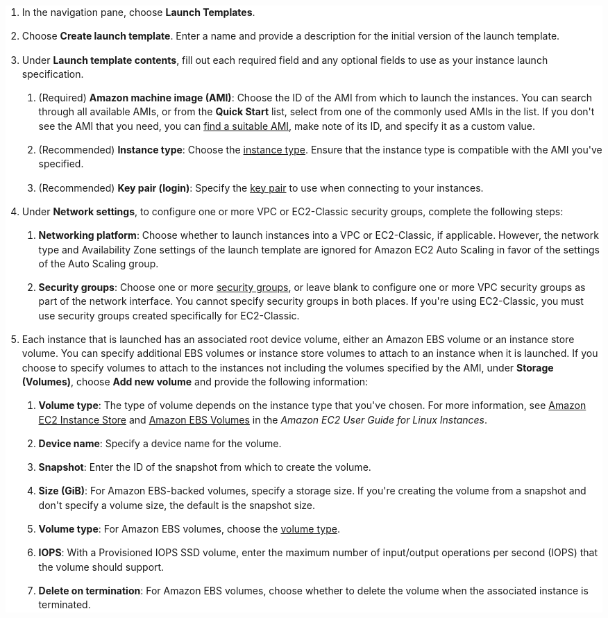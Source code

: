 1. In the navigation pane, choose **Launch Templates**\.

1. Choose **Create launch template**\. Enter a name and provide a description for the initial version of the launch template\.

1. Under **Launch template contents**, fill out each required field and any optional fields to use as your instance launch specification\.

   1. \(Required\) **Amazon machine image \(AMI\)**: Choose the ID of the AMI from which to launch the instances\. You can search through all available AMIs, or from the **Quick Start** list, select from one of the commonly used AMIs in the list\. If you don't see the AMI that you need, you can [find a suitable AMI](https://docs.aws.amazon.com/AWSEC2/latest/UserGuide/finding-an-ami.html), make note of its ID, and specify it as a custom value\.

   1. \(Recommended\) **Instance type**: Choose the [instance type](https://docs.aws.amazon.com/AWSEC2/latest/UserGuide/instance-types.html)\. Ensure that the instance type is compatible with the AMI you've specified\. 

   1. \(Recommended\) **Key pair \(login\)**: Specify the [key pair](https://docs.aws.amazon.com/AWSEC2/latest/UserGuide/ec2-key-pairs.html) to use when connecting to your instances\.

1. Under **Network settings**, to configure one or more VPC or EC2\-Classic security groups, complete the following steps:

   1. **Networking platform**: Choose whether to launch instances into a VPC or EC2\-Classic, if applicable\. However, the network type and Availability Zone settings of the launch template are ignored for Amazon EC2 Auto Scaling in favor of the settings of the Auto Scaling group\. 

   1. **Security groups**: Choose one or more [security groups](https://docs.aws.amazon.com/AWSEC2/latest/UserGuide/using-network-security.html), or leave blank to configure one or more VPC security groups as part of the network interface\. You cannot specify security groups in both places\. If you're using EC2\-Classic, you must use security groups created specifically for EC2\-Classic\.

1. Each instance that is launched has an associated root device volume, either an Amazon EBS volume or an instance store volume\. You can specify additional EBS volumes or instance store volumes to attach to an instance when it is launched\. If you choose to specify volumes to attach to the instances not including the volumes specified by the AMI, under **Storage \(Volumes\)**, choose **Add new volume** and provide the following information:

   1. **Volume type**: The type of volume depends on the instance type that you've chosen\. For more information, see [Amazon EC2 Instance Store](https://docs.aws.amazon.com/AWSEC2/latest/UserGuide/InstanceStorage.html) and [Amazon EBS Volumes](https://docs.aws.amazon.com/AWSEC2/latest/UserGuide/EBSVolumes.html) in the *Amazon EC2 User Guide for Linux Instances*\.

   1. **Device name**: Specify a device name for the volume\.

   1. **Snapshot**: Enter the ID of the snapshot from which to create the volume\.

   1. **Size \(GiB\)**: For Amazon EBS\-backed volumes, specify a storage size\. If you're creating the volume from a snapshot and don't specify a volume size, the default is the snapshot size\.

   1. **Volume type**: For Amazon EBS volumes, choose the [volume type](https://docs.aws.amazon.com/AWSEC2/latest/UserGuide/EBSVolumeTypes.html)\.

   1. **IOPS**: With a Provisioned IOPS SSD volume, enter the maximum number of input/output operations per second \(IOPS\) that the volume should support\.

   1. **Delete on termination**: For Amazon EBS volumes, choose whether to delete the volume when the associated instance is terminated\. 
